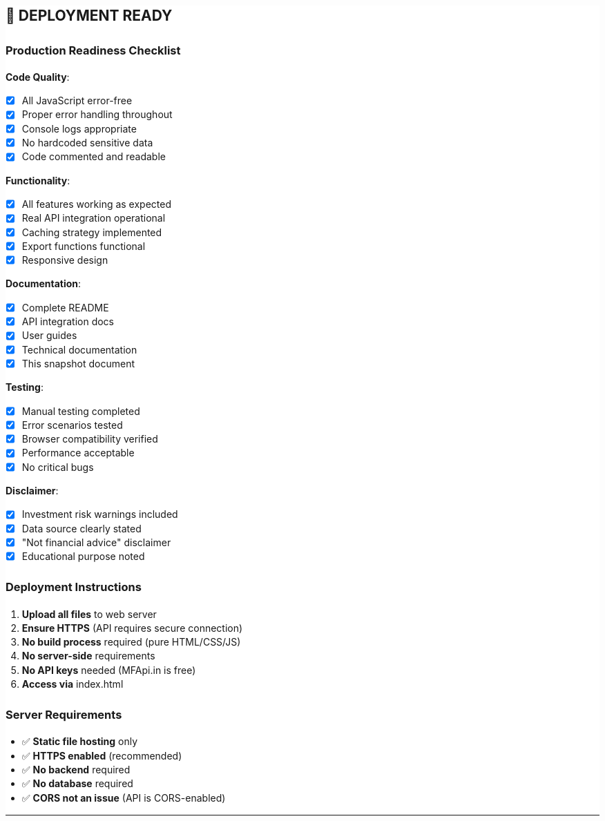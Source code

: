 
## 🚀 DEPLOYMENT READY

### Production Readiness Checklist

**Code Quality**:
- [x] All JavaScript error-free
- [x] Proper error handling throughout
- [x] Console logs appropriate
- [x] No hardcoded sensitive data
- [x] Code commented and readable

**Functionality**:
- [x] All features working as expected
- [x] Real API integration operational
- [x] Caching strategy implemented
- [x] Export functions functional
- [x] Responsive design

**Documentation**:
- [x] Complete README
- [x] API integration docs
- [x] User guides
- [x] Technical documentation
- [x] This snapshot document

**Testing**:
- [x] Manual testing completed
- [x] Error scenarios tested
- [x] Browser compatibility verified
- [x] Performance acceptable
- [x] No critical bugs

**Disclaimer**:
- [x] Investment risk warnings included
- [x] Data source clearly stated
- [x] "Not financial advice" disclaimer
- [x] Educational purpose noted

### Deployment Instructions

1. **Upload all files** to web server
2. **Ensure HTTPS** (API requires secure connection)
3. **No build process** required (pure HTML/CSS/JS)
4. **No server-side** requirements
5. **No API keys** needed (MFApi.in is free)
6. **Access via** index.html

### Server Requirements
- ✅ **Static file hosting** only
- ✅ **HTTPS enabled** (recommended)
- ✅ **No backend** required
- ✅ **No database** required
- ✅ **CORS not an issue** (API is CORS-enabled)

---